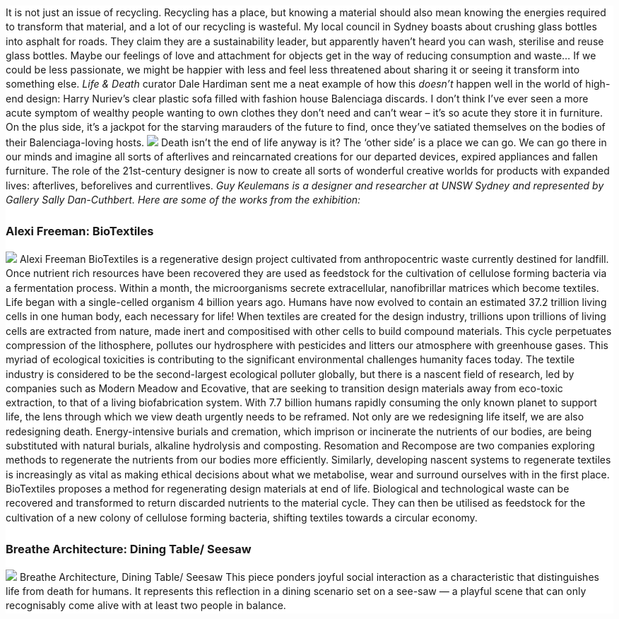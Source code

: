 It is not just an issue of recycling. Recycling has a place, but knowing a material should also mean knowing the energies required to transform that material, and a lot of our recycling is wasteful. My local council in Sydney boasts about crushing glass bottles into asphalt for roads. They claim they are a sustainability leader, but apparently haven’t heard you can wash, sterilise and reuse glass bottles.
Maybe our feelings of love and attachment for objects get in the way of reducing consumption and waste… If we could be less passionate, we might be happier with less and feel less threatened about sharing it or seeing it transform into something else.
 _Life & Death_ curator Dale Hardiman sent me a neat example of how this _doesn’t_ happen well in the world of high-end design: Harry Nuriev’s clear plastic sofa filled with fashion house Balenciaga discards. I don’t think I’ve ever seen a more acute symptom of wealthy people wanting to own clothes they don’t need and can’t wear – it’s so acute they store it in furniture. On the plus side, it’s a jackpot for the starving marauders of the future to find, once they’ve satiated themselves on the bodies of their Balenciaga-loving hosts.
[![](https://garlandmag.com/wp-content/uploads/2020/03/Clipboard-Image.jpg)](https://www.instagram.com/p/B5p2zHfFj8B)
Death isn’t the end of life anyway is it? The ‘other side’ is a place we can go. We can go there in our minds and imagine all sorts of afterlives and reincarnated creations for our departed devices, expired appliances and fallen furniture. The role of the 21st-century designer is now to create all sorts of wonderful creative worlds for products with expanded lives: afterlives, beforelives and currentlives.
 _Guy Keulemans is a designer and researcher at UNSW Sydney and represented by Gallery Sally Dan-Cuthbert._
 _Here are some of the works from the exhibition:_
### Alexi Freeman: BioTextiles
[![](https://garlandmag.com/wp-content/uploads/2020/03/NGVDW_414__web-1024x683.jpg)](https://garlandmag.com/wp-content/uploads/2020/03/NGVDW_414__web.jpg)
Alexi Freeman
BioTextiles is a regenerative design project cultivated from anthropocentric waste currently destined for landfill. Once nutrient rich resources have been recovered they are used as feedstock for the cultivation of cellulose forming bacteria via a fermentation process. Within a month, the microorganisms secrete extracellular, nanofibrillar matrices which become textiles.
Life began with a single-celled organism 4 billion years ago. Humans have now evolved to contain an estimated 37.2 trillion living cells in one human body, each necessary for life!
When textiles are created for the design industry, trillions upon trillions of living cells are extracted from nature, made inert and compositised with other cells to build compound materials. This cycle perpetuates compression of the lithosphere, pollutes our hydrosphere with pesticides and litters our atmosphere with greenhouse gases. This myriad of ecological toxicities is contributing to the significant environmental challenges humanity faces today.
The textile industry is considered to be the second-largest ecological polluter globally, but there is a nascent field of research, led by companies such as Modern Meadow and Ecovative, that are seeking to transition design materials away from eco-toxic extraction, to that of a living biofabrication system.
With 7.7 billion humans rapidly consuming the only known planet to support life, the lens through which we view death urgently needs to be reframed.
Not only are we redesigning life itself, we are also redesigning death. Energy-intensive burials and cremation, which imprison or incinerate the nutrients of our bodies, are being substituted with natural burials, alkaline hydrolysis and composting. Resomation and Recompose are two companies exploring methods to regenerate the nutrients from our bodies more efficiently. Similarly, developing nascent systems to regenerate textiles is increasingly as vital as making ethical decisions about what we metabolise, wear and surround ourselves with in the first place.
BioTextiles proposes a method for regenerating design materials at end of life. Biological and technological waste can be recovered and transformed to return discarded nutrients to the material cycle. They can then be utilised as feedstock for the cultivation of a new colony of cellulose forming bacteria, shifting textiles towards a circular economy.
### Breathe Architecture: Dining Table/ Seesaw
[![](https://garlandmag.com/wp-content/uploads/2020/03/NGVDW_466__web-1024x871.jpg)](https://garlandmag.com/wp-content/uploads/2020/03/NGVDW_466__web.jpg)
Breathe Architecture, Dining Table/ Seesaw
This piece ponders joyful social interaction as a characteristic that distinguishes life from death for humans. It represents this reflection in a dining scenario set on a see-saw — a playful scene that can only recognisably come alive with at least two people in balance.
